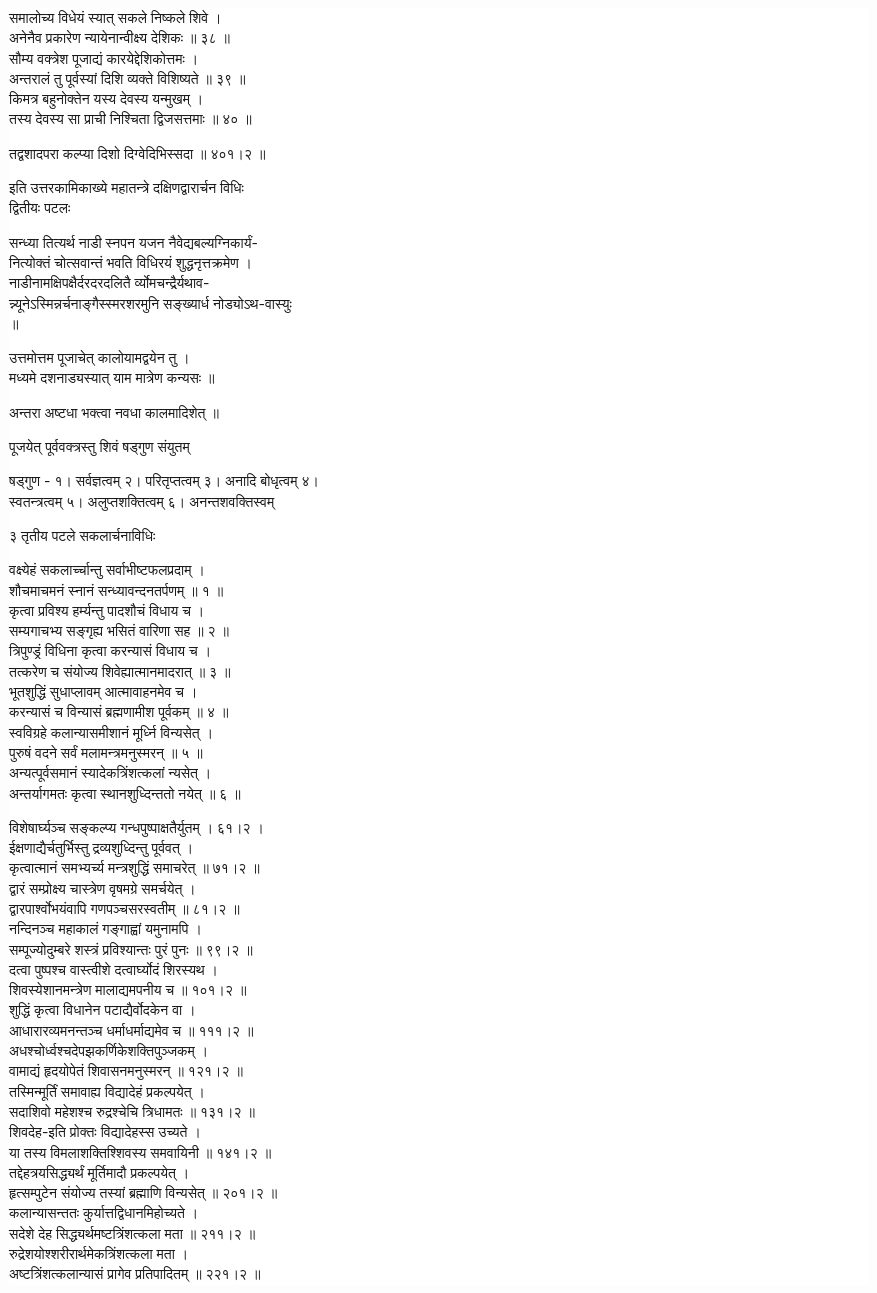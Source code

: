 समालोच्य विधेयं स्यात् सकले निष्कले शिवे ।  
अनेनैव प्रकारेण न्यायेनान्वीक्ष्य देशिकः ॥ ३८ ॥  
सौम्य वक्त्रेश पूजाद्यं कारयेद्देशिकोत्तमः ।  
अन्तरालं तु पूर्वस्यां दिशि व्यक्ते विशिष्यते ॥ ३९ ॥  
किमत्र बहुनोक्तेन यस्य देवस्य यन्मुखम् ।  
तस्य देवस्य सा प्राची निश्चिता द्विजसत्तमाः ॥ ४० ॥  
  
तद्वशादपरा कल्प्या दिशो दिग्वेदिभिस्सदा ॥ ४०१।२ ॥  
  
इति उत्तरकामिकाख्ये महातन्त्रे दक्षिणद्वारार्चन विधिः  
द्वितीयः पटलः  
  
  
  
  
सन्ध्या तित्यर्थ नाडी स्नपन यजन नैवेद्यबल्यग्निकार्यं-  
नित्योक्तं चोत्सवान्तं भवति विधिरयं शुद्धनृत्तक्रमेण ।  
नाडीनामक्षिपक्षैर्दरदरदलितै र्व्योमचन्द्रैर्यथाव-  
न्न्यूनेऽस्मिन्नर्चनाङ्गैस्स्मरशरमुनि सङ्ख्यार्ध नोड्योऽथ-वास्युः   
॥  
  
उत्तमोत्तम पूजाचेत् कालोयामद्वयेन तु ।  
मध्यमे दशनाड्यस्यात् याम मात्रेण कन्यसः ॥  
  
अन्तरा अष्टधा भक्त्वा नवधा कालमादिशेत् ॥  
  
पूजयेत् पूर्ववक्त्रस्तु शिवं षड्गुण संयुतम्  
  
षड्गुण - १। सर्वज्ञत्वम् २। परितृप्तत्वम् ३। अनादि बोधृत्वम् ४।   
स्वतन्त्रत्वम् ५। अलुप्तशक्तित्वम् ६। अनन्तशवक्तिस्वम्  
  
  
३ तृतीय पटले सकलार्चनाविधिः  
  
वक्ष्येहं सकलार्च्चान्तु सर्वाभीष्टफलप्रदाम् ।  
शौचमाचमनं स्नानं सन्ध्यावन्दनतर्पणम् ॥ १ ॥  
कृत्वा प्रविश्य हर्म्यन्तु पादशौचं विधाय च ।  
सम्यगाचभ्य सङ्गृह्य भसितं वारिणा सह ॥ २ ॥  
त्रिपुण्ड्रं विधिना कृत्वा करन्यासं विधाय च ।  
तत्करेण च संयोज्य शिवेह्यात्मानमादरात् ॥ ३ ॥  
भूतशुद्धिं सुधाप्लावम् आत्मावाहनमेव च ।  
करन्यासं च विन्यासं ब्रह्मणामीश पूर्वकम् ॥ ४ ॥  
स्वविग्रहे कलान्यासमीशानं मूर्ध्नि विन्यसेत् ।  
पुरुषं वदने सर्वं मलामन्त्रमनुस्मरन् ॥ ५ ॥  
अन्यत्पूर्वसमानं स्यादेकत्रिंशत्कलां न्यसेत् ।  
अन्तर्यागमतः कृत्वा स्थानशुध्दिन्ततो नयेत् ॥ ६ ॥  
  
विशेषार्घ्यञ्च सङ्कल्प्य गन्धपुष्पाक्षतैर्युतम् । ६१।२ ।  
ईक्षणाद्यैर्चतुर्भिस्तु द्रव्यशुध्दिन्तु पूर्ववत् ।  
कृत्वात्मानं समभ्यर्च्य मन्त्रशुद्धिं समाचरेत् ॥ ७१।२ ॥  
द्वारं सम्प्रोक्ष्य चास्त्रेण वृषमग्रे समर्चयेत् ।  
द्वारपार्श्वोभयंवापि गणपञ्चसरस्वतीम् ॥ ८१।२ ॥  
नन्दिनञ्च महाकालं गङ्गाह्वां यमुनामपि ।  
सम्पूज्योदुम्बरे शस्त्रं प्रविश्यान्तः पुरं पुनः ॥ ९९।२ ॥  
दत्वा पुष्पश्च वास्त्वीशे दत्वार्घ्योदं शिरस्यथ ।  
शिवस्येशानमन्त्रेण मालाद्यमपनीय च ॥ १०१।२ ॥  
शुद्धिं कृत्वा विधानेन पटाद्यैर्वोदकेन वा ।  
आधारारव्यमनन्तञ्च धर्माधर्माद्यमेव च ॥ १११।२ ॥  
अधश्चोर्ध्वश्चदेपझकर्णिकेशक्तिपुञ्जकम् ।  
वामाद्यं हृदयोपेतं शिवासनमनुस्मरन् ॥ १२१।२ ॥  
तस्मिन्मूर्तिं समावाह्य विद्यादेहं प्रकल्पयेत् ।  
सदाशिवो महेशश्च रुद्रश्चेचि त्रिधामतः ॥ १३१।२ ॥  
शिवदेह-इति प्रोक्तः विद्यादेहस्स उच्यते ।  
या तस्य विमलाशक्तिश्शिवस्य समवायिनी ॥ १४१।२ ॥  
तद्देहत्रयसिद्ध्यर्थं मूर्तिमादौ प्रकल्पयेत् ।  
हृत्सम्पुटेन संयोज्य तस्यां ब्रह्माणि विन्यसेत् ॥ २०१।२ ॥  
कलान्यासन्ततः कुर्यात्तद्विधानमिहोच्यते ।  
सदेशे देह सिद्ध्यर्थमष्टत्रिंशत्कला मता ॥ २११।२ ॥  
रुद्रेशयोश्शरीरार्थमेकत्रिंशत्कला मता ।  
अष्टत्रिंशत्कलान्यासं प्रागेव प्रतिपादितम् ॥ २२१।२ ॥  